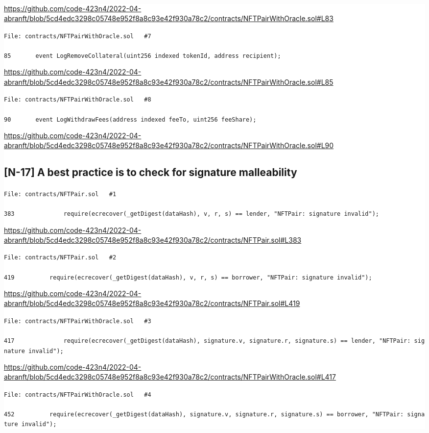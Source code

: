 <https://github.com/code-423n4/2022-04-abranft/blob/5cd4edc3298c05748e952f8a8c93e42f930a78c2/contracts/NFTPairWithOracle.sol#L83>

```solidity
File: contracts/NFTPairWithOracle.sol   #7

85       event LogRemoveCollateral(uint256 indexed tokenId, address recipient);
```

<https://github.com/code-423n4/2022-04-abranft/blob/5cd4edc3298c05748e952f8a8c93e42f930a78c2/contracts/NFTPairWithOracle.sol#L85>

```solidity
File: contracts/NFTPairWithOracle.sol   #8

90       event LogWithdrawFees(address indexed feeTo, uint256 feeShare);
```

<https://github.com/code-423n4/2022-04-abranft/blob/5cd4edc3298c05748e952f8a8c93e42f930a78c2/contracts/NFTPairWithOracle.sol#L90>

## [N-17] A best practice is to check for signature malleability

```solidity
File: contracts/NFTPair.sol   #1

383              require(ecrecover(_getDigest(dataHash), v, r, s) == lender, "NFTPair: signature invalid");
```

<https://github.com/code-423n4/2022-04-abranft/blob/5cd4edc3298c05748e952f8a8c93e42f930a78c2/contracts/NFTPair.sol#L383>

```solidity
File: contracts/NFTPair.sol   #2

419          require(ecrecover(_getDigest(dataHash), v, r, s) == borrower, "NFTPair: signature invalid");
```

<https://github.com/code-423n4/2022-04-abranft/blob/5cd4edc3298c05748e952f8a8c93e42f930a78c2/contracts/NFTPair.sol#L419>

```solidity
File: contracts/NFTPairWithOracle.sol   #3

417              require(ecrecover(_getDigest(dataHash), signature.v, signature.r, signature.s) == lender, "NFTPair: signature invalid");
```

<https://github.com/code-423n4/2022-04-abranft/blob/5cd4edc3298c05748e952f8a8c93e42f930a78c2/contracts/NFTPairWithOracle.sol#L417>

```solidity
File: contracts/NFTPairWithOracle.sol   #4

452          require(ecrecover(_getDigest(dataHash), signature.v, signature.r, signature.s) == borrower, "NFTPair: signature invalid");
```
